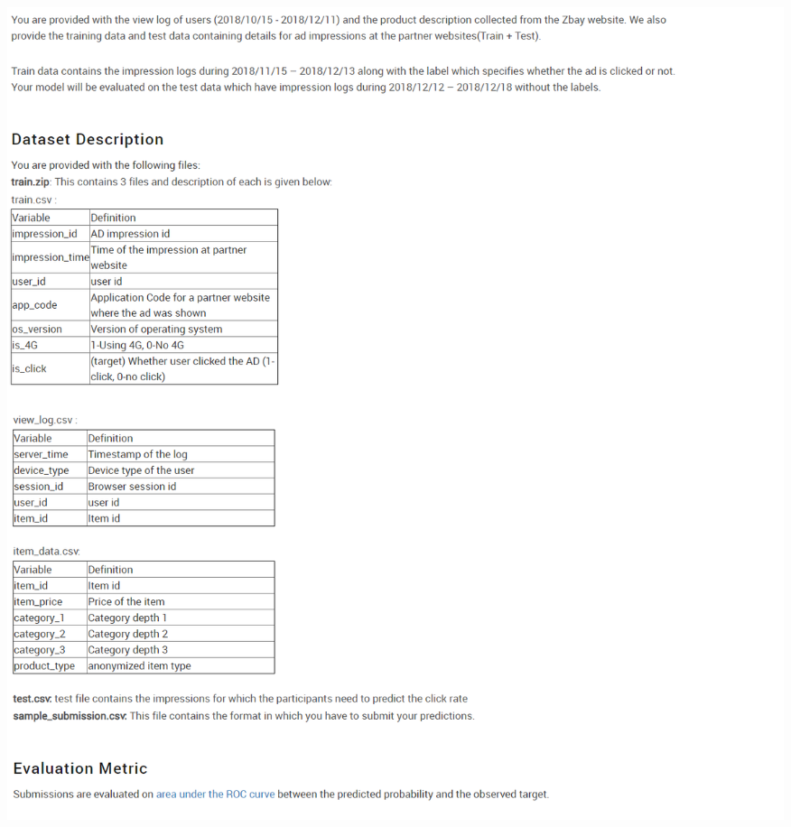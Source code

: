 <img width="760" alt="1" src="https://github.com/NageswarJetti/WNS/blob/master/images/image-3.png">
<img width="760" alt="1" src="https://github.com/NageswarJetti/WNS/blob/master/images/image-4.png">